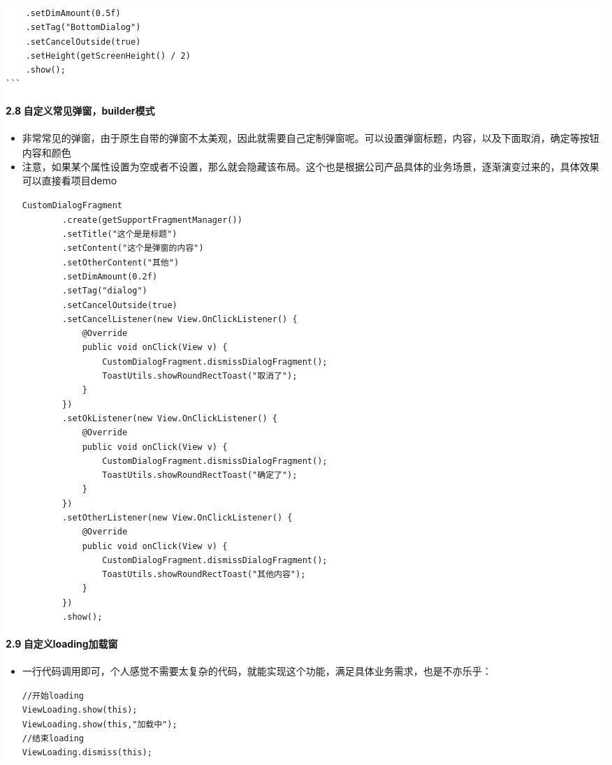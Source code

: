         .setDimAmount(0.5f)
        .setTag("BottomDialog")
        .setCancelOutside(true)
        .setHeight(getScreenHeight() / 2)
        .show();
    ```


#### 2.8 自定义常见弹窗，builder模式
- 非常常见的弹窗，由于原生自带的弹窗不太美观，因此就需要自己定制弹窗呢。可以设置弹窗标题，内容，以及下面取消，确定等按钮内容和颜色
- 注意，如果某个属性设置为空或者不设置，那么就会隐藏该布局。这个也是根据公司产品具体的业务场景，逐渐演变过来的，具体效果可以直接看项目demo
    ```
    CustomDialogFragment
            .create(getSupportFragmentManager())
            .setTitle("这个是是标题")
            .setContent("这个是弹窗的内容")
            .setOtherContent("其他")
            .setDimAmount(0.2f)
            .setTag("dialog")
            .setCancelOutside(true)
            .setCancelListener(new View.OnClickListener() {
                @Override
                public void onClick(View v) {
                    CustomDialogFragment.dismissDialogFragment();
                    ToastUtils.showRoundRectToast("取消了");
                }
            })
            .setOkListener(new View.OnClickListener() {
                @Override
                public void onClick(View v) {
                    CustomDialogFragment.dismissDialogFragment();
                    ToastUtils.showRoundRectToast("确定了");
                }
            })
            .setOtherListener(new View.OnClickListener() {
                @Override
                public void onClick(View v) {
                    CustomDialogFragment.dismissDialogFragment();
                    ToastUtils.showRoundRectToast("其他内容");
                }
            })
            .show();
    ```



#### 2.9 自定义loading加载窗
- 一行代码调用即可，个人感觉不需要太复杂的代码，就能实现这个功能，满足具体业务需求，也是不亦乐乎：
    ```
    //开始loading
    ViewLoading.show(this);
    ViewLoading.show(this,"加载中");
    //结束loading
    ViewLoading.dismiss(this);
    ```
